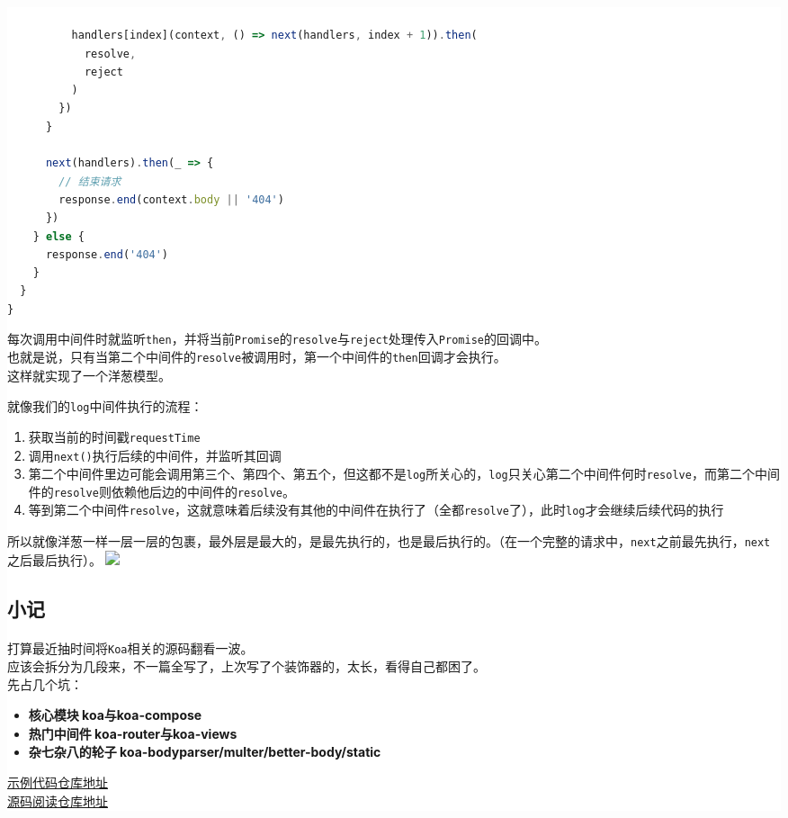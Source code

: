 ```javascript

          handlers[index](context, () => next(handlers, index + 1)).then(
            resolve,
            reject
          )
        })
      }

      next(handlers).then(_ => {
        // 结束请求
        response.end(context.body || '404')
      })
    } else {
      response.end('404')
    }
  }
}
```
每次调用中间件时就监听`then`，并将当前`Promise`的`resolve`与`reject`处理传入`Promise`的回调中。  
也就是说，只有当第二个中间件的`resolve`被调用时，第一个中间件的`then`回调才会执行。  
这样就实现了一个洋葱模型。  

就像我们的`log`中间件执行的流程：
1. 获取当前的时间戳`requestTime`
2. 调用`next()`执行后续的中间件，并监听其回调
3. 第二个中间件里边可能会调用第三个、第四个、第五个，但这都不是`log`所关心的，`log`只关心第二个中间件何时`resolve`，而第二个中间件的`resolve`则依赖他后边的中间件的`resolve`。
4. 等到第二个中间件`resolve`，这就意味着后续没有其他的中间件在执行了（全都`resolve`了），此时`log`才会继续后续代码的执行

所以就像洋葱一样一层一层的包裹，最外层是最大的，是最先执行的，也是最后执行的。（在一个完整的请求中，`next`之前最先执行，`next`之后最后执行）。
![](https://camo.githubusercontent.com/d80cf3b511ef4898bcde9a464de491fa15a50d06/68747470733a2f2f7261772e6769746875622e636f6d2f66656e676d6b322f6b6f612d67756964652f6d61737465722f6f6e696f6e2e706e67)

## 小记

打算最近抽时间将`Koa`相关的源码翻看一波。  
应该会拆分为几段来，不一篇全写了，上次写了个装饰器的，太长，看得自己都困了。  
先占几个坑：  
- **核心模块 koa与koa-compose**
- **热门中间件 koa-router与koa-views**
- **杂七杂八的轮子 koa-bodyparser/multer/better-body/static**

[示例代码仓库地址](https://github.com/Jiasm/notebook/tree/master/labs/demo/node/learning-koa)  
[源码阅读仓库地址](https://github.com/Jiasm/notebook/blob/master/notes/koa%20%E6%BA%90%E7%A0%81%E9%98%85%E8%AF%BB/readme.md)
